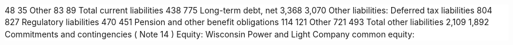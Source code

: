 <td>48</td>
<td>35</td>
</tr>
<tr>
<td>Other</td>
<td>83</td>
<td>89</td>
</tr>
<tr>
<td>Total current liabilities</td>
<td>438</td>
<td>775</td>
</tr>
<tr>
<td>Long-term debt, net</td>
<td>3,368</td>
<td>3,070</td>
</tr>
<tr>
<td>Other liabilities:</td>
<td></td>
<td></td>
</tr>
<tr>
<td>Deferred tax liabilities</td>
<td>804</td>
<td>827</td>
</tr>
<tr>
<td>Regulatory liabilities</td>
<td>470</td>
<td>451</td>
</tr>
<tr>
<td>Pension and other benefit obligations</td>
<td>114</td>
<td>121</td>
</tr>
<tr>
<td>Other</td>
<td>721</td>
<td>493</td>
</tr>
<tr>
<td>Total other liabilities</td>
<td>2,109</td>
<td>1,892</td>
</tr>
<tr>
<td>Commitments and contingencies ( Note 14 )</td>
<td></td>
<td></td>
</tr>
<tr>
<td>Equity:</td>
<td></td>
<td></td>
</tr>
<tr>
<td>Wisconsin Power and Light Company common equity:</td>
<td></td>
<td></td>
</tr>
<tr>